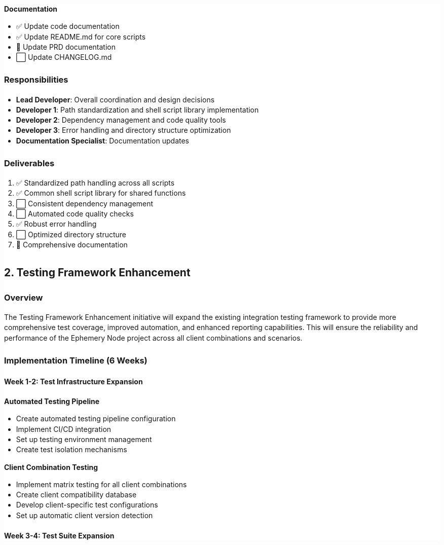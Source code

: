**Documentation**

- ✅ Update code documentation
- ✅ Update README.md for core scripts
- 🔄 Update PRD documentation
- ⬜ Update CHANGELOG.md

### Responsibilities

- **Lead Developer**: Overall coordination and design decisions
- **Developer 1**: Path standardization and shell script library implementation
- **Developer 2**: Dependency management and code quality tools
- **Developer 3**: Error handling and directory structure optimization
- **Documentation Specialist**: Documentation updates

### Deliverables

1. ✅ Standardized path handling across all scripts
2. ✅ Common shell script library for shared functions
3. ⬜ Consistent dependency management
4. ⬜ Automated code quality checks
5. ✅ Robust error handling
6. ⬜ Optimized directory structure
7. 🔄 Comprehensive documentation

## 2. Testing Framework Enhancement

### Overview

The Testing Framework Enhancement initiative will expand the existing integration testing framework to provide more comprehensive test coverage, improved automation, and enhanced reporting capabilities. This will ensure the reliability and performance of the Ephemery Node project across all client combinations and scenarios.

### Implementation Timeline (6 Weeks)

#### Week 1-2: Test Infrastructure Expansion

**Automated Testing Pipeline**

- Create automated testing pipeline configuration
- Implement CI/CD integration
- Set up testing environment management
- Create test isolation mechanisms

**Client Combination Testing**

- Implement matrix testing for all client combinations
- Create client compatibility database
- Develop client-specific test configurations
- Set up automatic client version detection

#### Week 3-4: Test Suite Expansion
